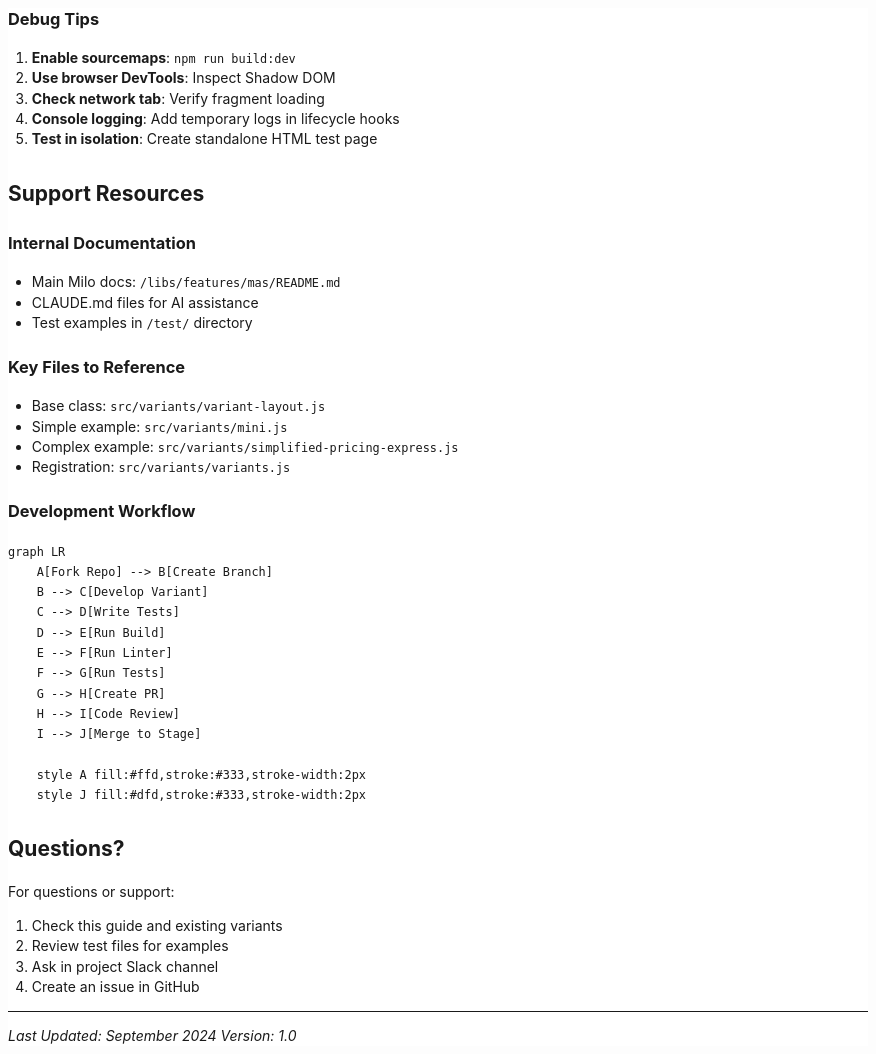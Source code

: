### Debug Tips

1. **Enable sourcemaps**: `npm run build:dev`
2. **Use browser DevTools**: Inspect Shadow DOM
3. **Check network tab**: Verify fragment loading
4. **Console logging**: Add temporary logs in lifecycle hooks
5. **Test in isolation**: Create standalone HTML test page

## Support Resources

### Internal Documentation
- Main Milo docs: `/libs/features/mas/README.md`
- CLAUDE.md files for AI assistance
- Test examples in `/test/` directory

### Key Files to Reference
- Base class: `src/variants/variant-layout.js`
- Simple example: `src/variants/mini.js`
- Complex example: `src/variants/simplified-pricing-express.js`
- Registration: `src/variants/variants.js`

### Development Workflow

```mermaid
graph LR
    A[Fork Repo] --> B[Create Branch]
    B --> C[Develop Variant]
    C --> D[Write Tests]
    D --> E[Run Build]
    E --> F[Run Linter]
    F --> G[Run Tests]
    G --> H[Create PR]
    H --> I[Code Review]
    I --> J[Merge to Stage]

    style A fill:#ffd,stroke:#333,stroke-width:2px
    style J fill:#dfd,stroke:#333,stroke-width:2px
```

## Questions?

For questions or support:
1. Check this guide and existing variants
2. Review test files for examples
3. Ask in project Slack channel
4. Create an issue in GitHub

---

*Last Updated: September 2024*
*Version: 1.0*